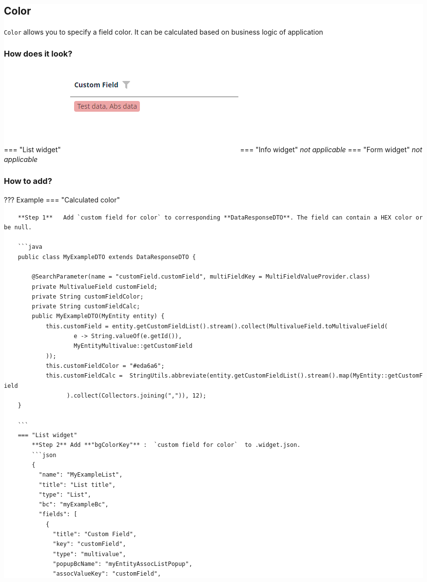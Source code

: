 
## Color
`Color` allows you to specify a field color. It can be calculated based on business logic of application

### How does it look?
=== "List widget"
    ![img_color_list.png](img_color_list.png)
=== "Info widget"
    _not applicable_
=== "Form widget"
    _not applicable_


### How to add?
??? Example
    === "Calculated color"


        **Step 1**   Add `custom field for color` to corresponding **DataResponseDTO**. The field can contain a HEX color or be null. 
    
        ```java
        public class MyExampleDTO extends DataResponseDTO {

            @SearchParameter(name = "customField.customField", multiFieldKey = MultiFieldValueProvider.class)
            private MultivalueField customField;
            private String customFieldColor;
            private String customFieldCalc;
            public MyExampleDTO(MyEntity entity) {
                this.customField = entity.getCustomFieldList().stream().collect(MultivalueField.toMultivalueField(
                        e -> String.valueOf(e.getId()),
                        MyEntityMultivalue::getCustomField
                ));
                this.customFieldColor = "#eda6a6";
                this.customFieldCalc =  StringUtils.abbreviate(entity.getCustomFieldList().stream().map(MyEntity::getCustomField
                      ).collect(Collectors.joining(",")), 12);
        }

        ```
        === "List widget"   
            **Step 2** Add **"bgColorKey"** :  `custom field for color`  to .widget.json.
            ```json
            {
              "name": "MyExampleList",
              "title": "List title",
              "type": "List",
              "bc": "myExampleBc",
              "fields": [
                {
                  "title": "Custom Field",
                  "key": "customField",
                  "type": "multivalue",
                  "popupBcName": "myEntityAssocListPopup",
                  "assocValueKey": "customField",